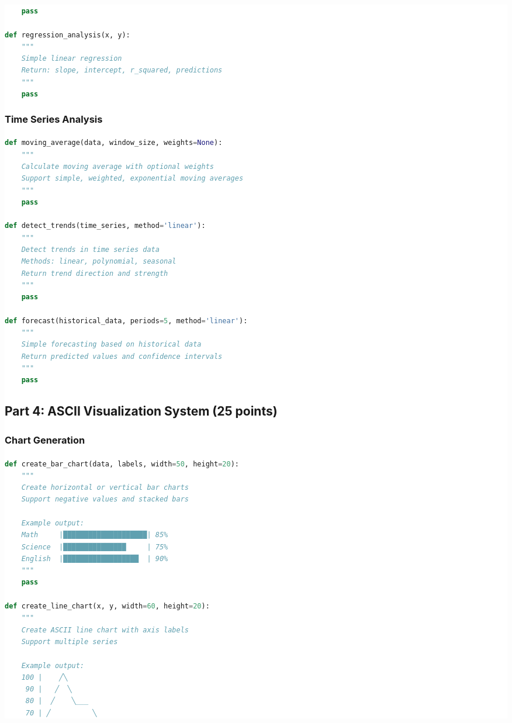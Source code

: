 ```python
    pass

def regression_analysis(x, y):
    """
    Simple linear regression
    Return: slope, intercept, r_squared, predictions
    """
    pass
```

### Time Series Analysis

```python
def moving_average(data, window_size, weights=None):
    """
    Calculate moving average with optional weights
    Support simple, weighted, exponential moving averages
    """
    pass

def detect_trends(time_series, method='linear'):
    """
    Detect trends in time series data
    Methods: linear, polynomial, seasonal
    Return trend direction and strength
    """
    pass

def forecast(historical_data, periods=5, method='linear'):
    """
    Simple forecasting based on historical data
    Return predicted values and confidence intervals
    """
    pass
```

## Part 4: ASCII Visualization System (25 points)

### Chart Generation

```python
def create_bar_chart(data, labels, width=50, height=20):
    """
    Create horizontal or vertical bar charts
    Support negative values and stacked bars
    
    Example output:
    Math     |████████████████████| 85%
    Science  |███████████████     | 75%
    English  |██████████████████  | 90%
    """
    pass

def create_line_chart(x, y, width=60, height=20):
    """
    Create ASCII line chart with axis labels
    Support multiple series
    
    Example output:
    100 |    ╱╲
     90 |   ╱  ╲
     80 |  ╱    ╲___
     70 | ╱          ╲
```